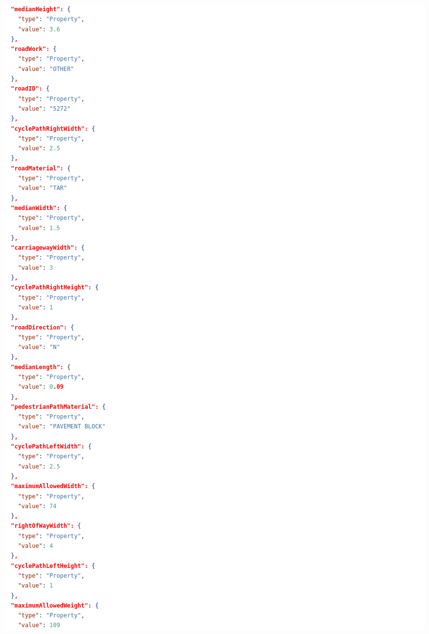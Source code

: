 ```json  
  "medianHeight": {  
    "type": "Property",  
    "value": 3.6  
  },  
  "roadWork": {  
    "type": "Property",  
    "value": "OTHER"  
  },  
  "roadID": {  
    "type": "Property",  
    "value": "5272"  
  },  
  "cyclePathRightWidth": {  
    "type": "Property",  
    "value": 2.5  
  },  
  "roadMaterial": {  
    "type": "Property",  
    "value": "TAR"  
  },  
  "medianWidth": {  
    "type": "Property",  
    "value": 1.5  
  },  
  "carriagewayWidth": {  
    "type": "Property",  
    "value": 3  
  },  
  "cyclePathRightHeight": {  
    "type": "Property",  
    "value": 1  
  },  
  "roadDirection": {  
    "type": "Property",  
    "value": "N"  
  },  
  "medianLength": {  
    "type": "Property",  
    "value": 0.09  
  },  
  "pedestrianPathMaterial": {  
    "type": "Property",  
    "value": "PAVEMENT BLOCK"  
  },  
  "cyclePathLeftWidth": {  
    "type": "Property",  
    "value": 2.5  
  },  
  "maximumAllowedWidth": {  
    "type": "Property",  
    "value": 74  
  },  
  "rightOfWayWidth": {  
    "type": "Property",  
    "value": 4  
  },  
  "cyclePathLeftHeight": {  
    "type": "Property",  
    "value": 1  
  },  
  "maximumAllowedWeight": {  
    "type": "Property",  
    "value": 109  
```